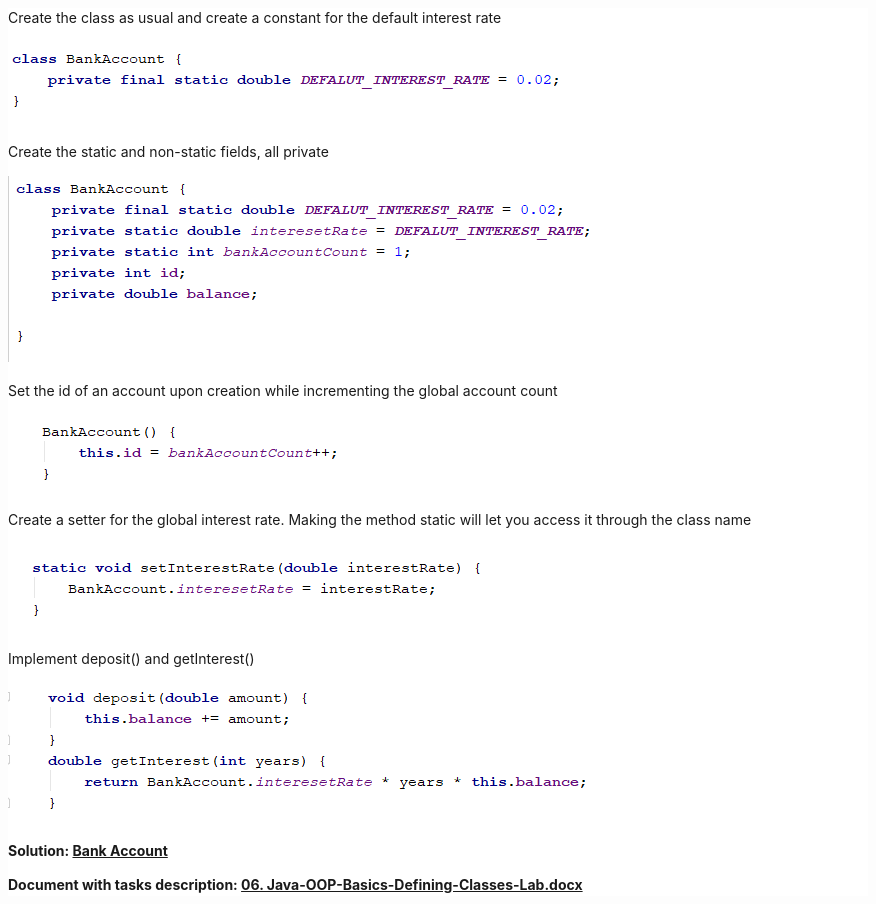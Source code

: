 Create the class as usual and create a constant for the default interest rate

![](../../resources/L13DefiningClasses/media/image12.png) 

Create the static and non-static fields, all private

![](../../resources/L13DefiningClasses/media/image13.png)
 
Set the id of an account upon creation while incrementing the global account count

![](../../resources/L13DefiningClasses/media/image14.png)
 
Create a setter for the global interest rate. Making the method static will let you access it through the class name

![](../../resources/L13DefiningClasses/media/image15.png)
 
Implement deposit() and getInterest()

![](../../resources/L13DefiningClasses/media/image16.png)

<p><b>Solution: <a href="./bank">Bank Account</a></b></p>

<p><b>Document with tasks description: <a href="../../resources/L13DefiningClasses/06. Java-OOP-Basics-Defining-Classes-Lab.docx">06. Java-OOP-Basics-Defining-Classes-Lab.docx</a></b></p>